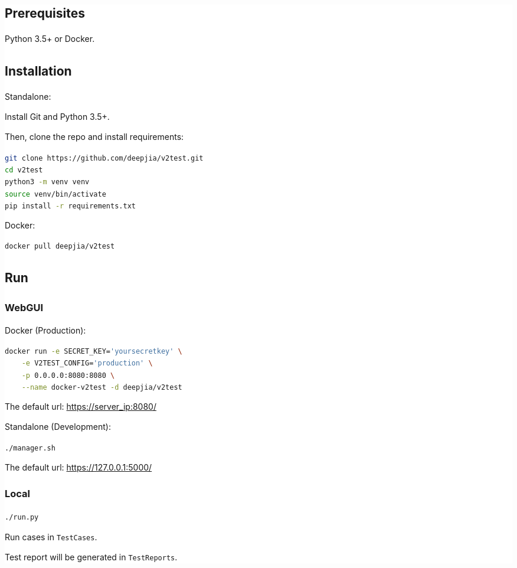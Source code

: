 
## Prerequisites

Python 3.5+ or Docker.

## Installation

Standalone:

Install Git and Python 3.5+.

Then, clone the repo and install requirements:

```bash
git clone https://github.com/deepjia/v2test.git
cd v2test
python3 -m venv venv
source venv/bin/activate
pip install -r requirements.txt
```

Docker:

```bash
docker pull deepjia/v2test
```

## Run

### WebGUI
Docker (Production):
```bash
docker run -e SECRET_KEY='yoursecretkey' \
    -e V2TEST_CONFIG='production' \
    -p 0.0.0.0:8080:8080 \
    --name docker-v2test -d deepjia/v2test
```
The default url:
<https://server_ip:8080/>

Standalone (Development):
```
./manager.sh
```
The default url:
<https://127.0.0.1:5000/>

### Local

```
./run.py
```
Run cases in `TestCases`. 

Test report will be generated in `TestReports`.
